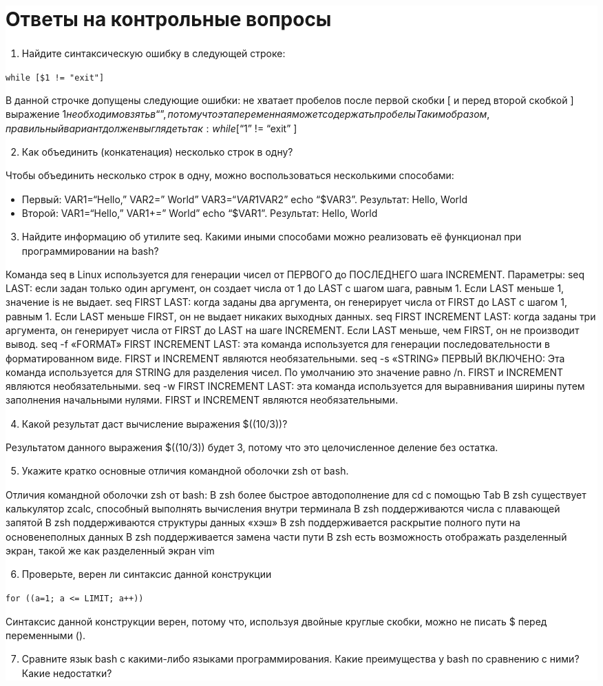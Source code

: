 # Ответы на контрольные вопросы

1. Найдите синтаксическую ошибку в следующей строке: 

```
while [$1 != "exit"]
```

В данной строчке допущены следующие ошибки: не хватает пробелов после первой скобки [ и перед второй скобкой ] выражение $1 необходимо взять в “”, потому что эта переменная может содержать пробелы Таким образом, правильный вариант должен выглядеть так: while [ “$1” != “exit” ]

2. Как объединить (конкатенация) несколько строк в одну?

Чтобы объединить несколько строк в одну, можно воспользоваться несколькими способами: 
- Первый: VAR1=“Hello,” VAR2=” World” VAR3=“$VAR1$VAR2” echo “$VAR3”. Результат: Hello, World 
- Второй: VAR1=“Hello,” VAR1+=” World” echo “$VAR1”. Результат: Hello, World

3. Найдите информацию об утилите seq. Какими иными способами можно реализовать её функционал при программировании на bash?

Команда seq в Linux используется для генерации чисел от ПЕРВОГО до ПОСЛЕДНЕГО шага INCREMENT. Параметры: seq LAST: если задан только один аргумент, он создает числа от 1 до LAST с шагом шага, равным 1. Если LAST меньше 1, значение is не выдает. seq FIRST LAST: когда заданы два аргумента, он генерирует числа от FIRST до LAST с шагом 1, равным 1. Если LAST меньше FIRST, он не выдает никаких выходных данных. seq FIRST INCREMENT LAST: когда заданы три аргумента, он генерирует числа от FIRST до LAST на шаге INCREMENT. Если LAST меньше, чем FIRST, он не производит вывод. seq -f «FORMAT» FIRST INCREMENT LAST: эта команда используется для генерации последовательности в форматированном виде. FIRST и INCREMENT являются необязательными. seq -s «STRING» ПЕРВЫЙ ВКЛЮЧЕНО: Эта команда используется для STRING для разделения чисел. По умолчанию это значение равно /n. FIRST и INCREMENT являются необязательными. seq -w FIRST INCREMENT LAST: эта команда используется для выравнивания ширины путем заполнения начальными нулями. FIRST и INCREMENT являются необязательными.

4. Какой результат даст вычисление выражения $((10/3))?

Результатом данного выражения $((10/3)) будет 3, потому что это целочисленное деление без остатка.

5. Укажите кратко основные отличия командной оболочки zsh от bash.

Отличия командной оболочки zsh от bash: В zsh более быстрое автодополнение для cd с помощью Тab В zsh существует калькулятор zcalc, способный выполнять вычисления внутри терминала В zsh поддерживаются числа с плавающей запятой В zsh поддерживаются структуры данных «хэш» В zsh поддерживается
раскрытие полного пути на основенеполных данных В zsh поддерживается замена части пути В zsh есть возможность отображать разделенный экран, такой же как разделенный экран vim

6. Проверьте, верен ли синтаксис данной конструкции

```
for ((a=1; a <= LIMIT; a++))
```

Cинтаксис данной конструкции верен, потому что, используя двойные круглые скобки, можно не писать $ перед переменными ().

7. Сравните язык bash с какими-либо языками программирования. Какие преимущества у bash по сравнению с ними? Какие недостатки?
